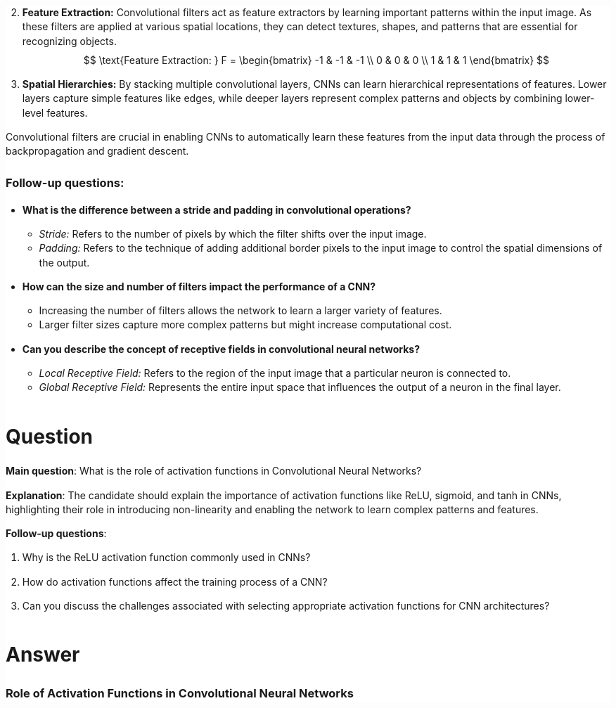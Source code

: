 2. **Feature Extraction:** Convolutional filters act as feature extractors by learning important patterns within the input image. As these filters are applied at various spatial locations, they can detect textures, shapes, and patterns that are essential for recognizing objects.
$$
\text{Feature Extraction: } F = \begin{bmatrix} -1 & -1 & -1 \\ 0 & 0 & 0 \\ 1 & 1 & 1 \end{bmatrix}
$$

3. **Spatial Hierarchies:** By stacking multiple convolutional layers, CNNs can learn hierarchical representations of features. Lower layers capture simple features like edges, while deeper layers represent complex patterns and objects by combining lower-level features.

Convolutional filters are crucial in enabling CNNs to automatically learn these features from the input data through the process of backpropagation and gradient descent.

### Follow-up questions:

- **What is the difference between a stride and padding in convolutional operations?**
  - *Stride:* Refers to the number of pixels by which the filter shifts over the input image.
  - *Padding:* Refers to the technique of adding additional border pixels to the input image to control the spatial dimensions of the output.

- **How can the size and number of filters impact the performance of a CNN?**
  - Increasing the number of filters allows the network to learn a larger variety of features.
  - Larger filter sizes capture more complex patterns but might increase computational cost.

- **Can you describe the concept of receptive fields in convolutional neural networks?**
  - *Local Receptive Field:* Refers to the region of the input image that a particular neuron is connected to.
  - *Global Receptive Field:* Represents the entire input space that influences the output of a neuron in the final layer.

# Question
**Main question**: What is the role of activation functions in Convolutional Neural Networks?

**Explanation**: The candidate should explain the importance of activation functions like ReLU, sigmoid, and tanh in CNNs, highlighting their role in introducing non-linearity and enabling the network to learn complex patterns and features.

**Follow-up questions**:

1. Why is the ReLU activation function commonly used in CNNs?

2. How do activation functions affect the training process of a CNN?

3. Can you discuss the challenges associated with selecting appropriate activation functions for CNN architectures?





# Answer
### Role of Activation Functions in Convolutional Neural Networks
